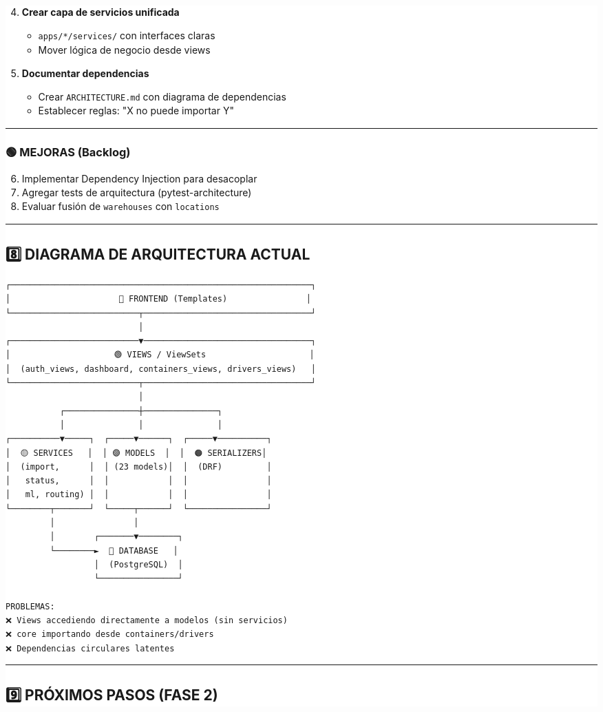 4. **Crear capa de servicios unificada**
   - `apps/*/services/` con interfaces claras
   - Mover lógica de negocio desde views

5. **Documentar dependencias**
   - Crear `ARCHITECTURE.md` con diagrama de dependencias
   - Establecer reglas: "X no puede importar Y"

---

### 🟢 **MEJORAS (Backlog)**

6. Implementar Dependency Injection para desacoplar
7. Agregar tests de arquitectura (pytest-architecture)
8. Evaluar fusión de `warehouses` con `locations`

---

## 8️⃣ DIAGRAMA DE ARQUITECTURA ACTUAL

```
┌─────────────────────────────────────────────────────────────┐
│                      🔵 FRONTEND (Templates)                │
└──────────────────────────┬──────────────────────────────────┘
                           │
┌──────────────────────────▼──────────────────────────────────┐
│                     🟢 VIEWS / ViewSets                     │
│  (auth_views, dashboard, containers_views, drivers_views)   │
└──────────────────────────┬──────────────────────────────────┘
                           │
           ┌───────────────┼───────────────┐
           │               │               │
┌──────────▼─────┐  ┌─────▼──────┐  ┌─────▼──────────┐
│  🟡 SERVICES   │  │ 🟣 MODELS  │  │  🟠 SERIALIZERS│
│  (import,      │  │ (23 models)│  │  (DRF)         │
│   status,      │  │            │  │                │
│   ml, routing) │  │            │  │                │
└────────┬───────┘  └─────┬──────┘  └────────────────┘
         │                │
         │        ┌───────▼────────┐
         └────────►  🔴 DATABASE   │
                  │  (PostgreSQL)  │
                  └────────────────┘

PROBLEMAS:
❌ Views accediendo directamente a modelos (sin servicios)
❌ core importando desde containers/drivers
❌ Dependencias circulares latentes
```

---

## 9️⃣ PRÓXIMOS PASOS (FASE 2)
